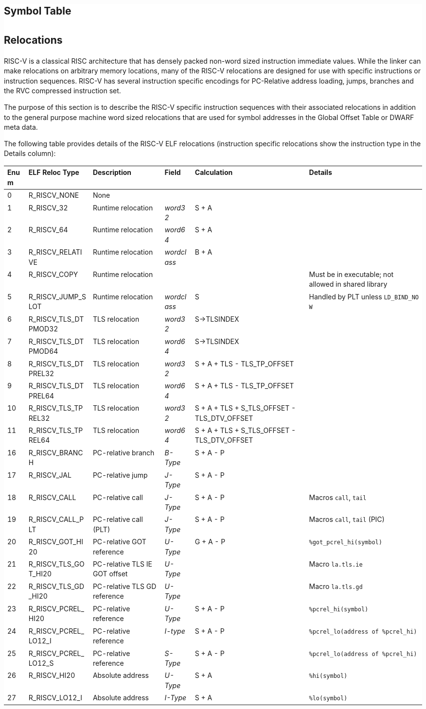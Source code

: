 ## <a name=symbol-table></a>Symbol Table

## <a name=relocations></a>Relocations

RISC-V is a classical RISC architecture that has densely packed non-word
sized instruction immediate values. While the linker can make relocations on
arbitrary memory locations, many of the RISC-V relocations are designed for
use with specific instructions or instruction sequences. RISC-V has several
instruction specific encodings for PC-Relative address loading, jumps,
branches and the RVC compressed instruction set.

The purpose of this section is to describe the RISC-V specific instruction
sequences with their associated relocations in addition to the general purpose
machine word sized relocations that are used for symbol addresses in the
Global Offset Table or DWARF meta data.

The following table provides details of the RISC-V ELF relocations (instruction
specific relocations show the instruction type in the Details column):

Enum | ELF Reloc Type        | Description                     | Field       | Calculation | Details
:--- | :------------------   | :---------------                | :----       | :---------- | :-------
0    | R_RISCV_NONE          | None                            |
1    | R_RISCV_32            | Runtime relocation              | _word32_    | S + A
2    | R_RISCV_64            | Runtime relocation              | _word64_    | S + A
3    | R_RISCV_RELATIVE      | Runtime relocation              | _wordclass_ | B + A
4    | R_RISCV_COPY          | Runtime relocation              |             |             | Must be in executable; not allowed in shared library
5    | R_RISCV_JUMP_SLOT     | Runtime relocation              | _wordclass_ | S           | Handled by PLT unless `LD_BIND_NOW`
6    | R_RISCV_TLS_DTPMOD32  | TLS relocation                  | _word32_    | S->TLSINDEX
7    | R_RISCV_TLS_DTPMOD64  | TLS relocation                  | _word64_    | S->TLSINDEX
8    | R_RISCV_TLS_DTPREL32  | TLS relocation                  | _word32_    | S + A + TLS - TLS_TP_OFFSET
9    | R_RISCV_TLS_DTPREL64  | TLS relocation                  | _word64_    | S + A + TLS - TLS_TP_OFFSET
10   | R_RISCV_TLS_TPREL32   | TLS relocation                  | _word32_    | S + A + TLS + S_TLS_OFFSET - TLS_DTV_OFFSET
11   | R_RISCV_TLS_TPREL64   | TLS relocation                  | _word64_    | S + A + TLS + S_TLS_OFFSET - TLS_DTV_OFFSET
16   | R_RISCV_BRANCH        | PC-relative branch              | _B-Type_    | S + A - P
17   | R_RISCV_JAL           | PC-relative jump                | _J-Type_    | S + A - P
18   | R_RISCV_CALL          | PC-relative call                | _J-Type_    | S + A - P   | Macros `call`, `tail`
19   | R_RISCV_CALL_PLT      | PC-relative call (PLT)          | _J-Type_    | S + A - P   | Macros `call`, `tail` (PIC)
20   | R_RISCV_GOT_HI20      | PC-relative GOT reference       | _U-Type_    | G + A - P   | `%got_pcrel_hi(symbol)`
21   | R_RISCV_TLS_GOT_HI20  | PC-relative TLS IE GOT offset   | _U-Type_    |             | Macro `la.tls.ie`
22   | R_RISCV_TLS_GD_HI20   | PC-relative TLS GD reference    | _U-Type_    |             | Macro `la.tls.gd`
23   | R_RISCV_PCREL_HI20    | PC-relative reference           | _U-Type_    | S + A - P   | `%pcrel_hi(symbol)`
24   | R_RISCV_PCREL_LO12_I  | PC-relative reference           | _I-type_    | S + A - P   | `%pcrel_lo(address of %pcrel_hi)`
25   | R_RISCV_PCREL_LO12_S  | PC-relative reference           | _S-Type_    | S + A - P   | `%pcrel_lo(address of %pcrel_hi)`
26   | R_RISCV_HI20          | Absolute address                | _U-Type_    | S + A       | `%hi(symbol)`
27   | R_RISCV_LO12_I        | Absolute address                | _I-Type_    | S + A       | `%lo(symbol)`